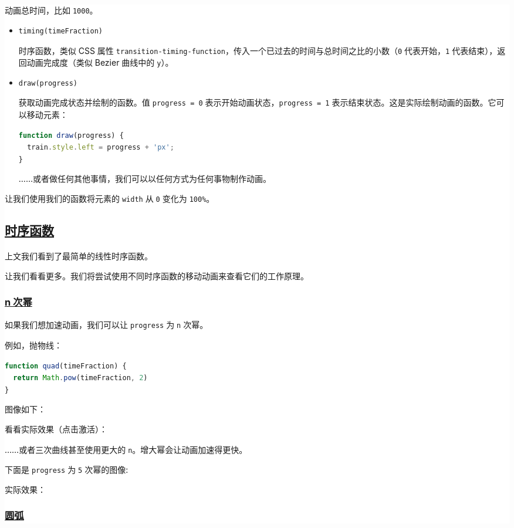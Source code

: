   动画总时间，比如 `1000`。

- `timing(timeFraction)`

  时序函数，类似 CSS 属性 `transition-timing-function`，传入一个已过去的时间与总时间之比的小数（`0` 代表开始，`1` 代表结束），返回动画完成度（类似 Bezier 曲线中的 `y`）。

- `draw(progress)`

  获取动画完成状态并绘制的函数。值 `progress = 0` 表示开始动画状态，`progress = 1` 表示结束状态。这是实际绘制动画的函数。它可以移动元素：

  ```js
  function draw(progress) {
    train.style.left = progress + 'px';
  }
  ```

  ……或者做任何其他事情，我们可以以任何方式为任何事物制作动画。

让我们使用我们的函数将元素的 `width` 从 `0` 变化为 `100%`。

## [时序函数](https://zh.javascript.info/js-animation#shi-xu-han-shu)

上文我们看到了最简单的线性时序函数。

让我们看看更多。我们将尝试使用不同时序函数的移动动画来查看它们的工作原理。

### [n 次幂](https://zh.javascript.info/js-animation#n-ci-mi)

如果我们想加速动画，我们可以让 `progress` 为 `n` 次幂。

例如，抛物线：

```javascript
function quad(timeFraction) {
  return Math.pow(timeFraction, 2)
}
```

图像如下：

看看实际效果（点击激活）：

<iframe class="code-result__iframe" data-trusted="1" src="https://zh.js.cx/article/js-animation/quad/" style="display: block; border: 0px; width: 798px; height: 40px; background: var(--iframeBg);"></iframe>

……或者三次曲线甚至使用更大的 `n`。增大幂会让动画加速得更快。

下面是 `progress` 为 `5` 次幂的图像:

实际效果：

<iframe class="code-result__iframe" data-trusted="1" src="https://zh.js.cx/article/js-animation/quint/" style="display: block; border: 0px; width: 798px; height: 40px; background: var(--iframeBg);"></iframe>

### [圆弧](https://zh.javascript.info/js-animation#yuan-hu)
